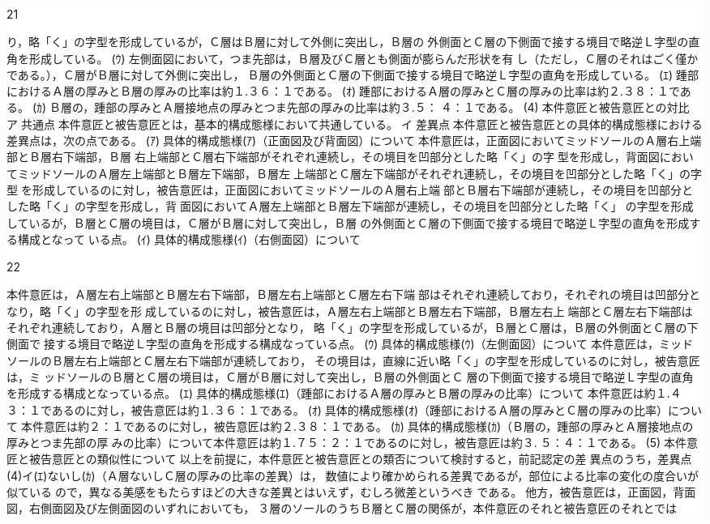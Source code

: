 21 
 
り，略「く」の字型を形成しているが，Ｃ層はＢ層に対して外側に突出し，Ｂ層の
外側面とＣ層の下側面で接する境目で略逆Ｌ字型の直角を形成している。 
(ｳ) 左側面図において，つま先部は，Ｂ層及びＣ層とも側面が膨らんだ形状を有
し（ただし，Ｃ層のそれはごく僅かである。），Ｃ層がＢ層に対して外側に突出し，
Ｂ層の外側面とＣ層の下側面で接する境目で略逆Ｌ字型の直角を形成している。 
(ｴ) 踵部におけるＡ層の厚みとＢ層の厚みの比率は約１.３６：１である。 
(ｵ) 踵部におけるＡ層の厚みとＣ層の厚みの比率は約２.３８：１である。 
(ｶ) Ｂ層の，踵部の厚みとＡ層接地点の厚みとつま先部の厚みの比率は約３.５：
４：１である。 
(4) 本件意匠と被告意匠との対比 
ア 共通点 
本件意匠と被告意匠とは，基本的構成態様において共通している。 
イ 差異点 
本件意匠と被告意匠との具体的構成態様における差異点は，次の点である。 
(ｱ) 具体的構成態様(ｱ)（正面図及び背面図）について 
本件意匠は，正面図においてミッドソールのＡ層右上端部とＢ層右下端部，Ｂ層
右上端部とＣ層右下端部がそれぞれ連続し，その境目を凹部分とした略「く」の字
型を形成し，背面図においてミッドソールのＡ層左上端部とＢ層左下端部，Ｂ層左
上端部とＣ層左下端部がそれぞれ連続し，その境目を凹部分とした略「く」の字型
を形成しているのに対し，被告意匠は，正面図においてミッドソールのＡ層右上端
部とＢ層右下端部が連続し，その境目を凹部分とした略「く」の字型を形成し，背
面図においてＡ層左上端部とＢ層左下端部が連続し，その境目を凹部分とした略「く」
の字型を形成しているが，Ｂ層とＣ層の境目は，Ｃ層がＢ層に対して突出し，Ｂ層
の外側面とＣ層の下側面で接する境目で略逆Ｌ字型の直角を形成する構成となって
いる点。 
(ｲ) 具体的構成態様(ｲ)（右側面図）について 
 
22 
 
本件意匠は，Ａ層左右上端部とＢ層左右下端部，Ｂ層左右上端部とＣ層左右下端
部はそれぞれ連続しており，それぞれの境目は凹部分となり，略「く」の字型を形
成しているのに対し，被告意匠は，Ａ層左右上端部とＢ層左右下端部，Ｂ層左右上
端部とＣ層左右下端部はそれぞれ連続しており，Ａ層とＢ層の境目は凹部分となり，
略「く」の字型を形成しているが，Ｂ層とＣ層は，Ｂ層の外側面とＣ層の下側面で
接する境目で略逆Ｌ字型の直角を形成する構成なっている点。 
(ｳ) 具体的構成態様(ｳ)（左側面図）について 
本件意匠は，ミッドソールのＢ層左右上端部とＣ層左右下端部が連続しており，
その境目は，直線に近い略「く」の字型を形成しているのに対し，被告意匠は，ミ
ッドソールのＢ層とＣ層の境目は，Ｃ層がＢ層に対して突出し，Ｂ層の外側面とＣ
層の下側面で接する境目で略逆Ｌ字型の直角を形成する構成となっている点。 
(ｴ) 具体的構成態様(ｴ)（踵部におけるＡ層の厚みとＢ層の厚みの比率）について 
本件意匠は約１.４３：１であるのに対し，被告意匠は約１.３６：１である。 
(ｵ) 具体的構成態様(ｵ)（踵部におけるＡ層の厚みとＣ層の厚みの比率）について 
本件意匠は約２：１であるのに対し，被告意匠は約２.３８：１である。 
(ｶ) 具体的構成態様(ｶ)（Ｂ層の，踵部の厚みとＡ層接地点の厚みとつま先部の厚
みの比率）について本件意匠は約１.７５：２：１であるのに対し，被告意匠は約３.
５：４：１である。 
(5) 本件意匠と被告意匠との類似性について 
以上を前提に，本件意匠と被告意匠との類否について検討すると，前記認定の差
異点のうち，差異点(4)イ(ｴ)ないし(ｶ)（Ａ層ないしＣ層の厚みの比率の差異）は，
数値により確かめられる差異であるが，部位による比率の変化の度合いが似ている
ので，異なる美感をもたらすほどの大きな差異とはいえず，むしろ微差というべき
である。 
他方，被告意匠は，正面図，背面図，右側面図及び左側面図のいずれにおいても，
３層のソールのうちＢ層とＣ層の関係が，本件意匠のそれと被告意匠のそれとでは
 